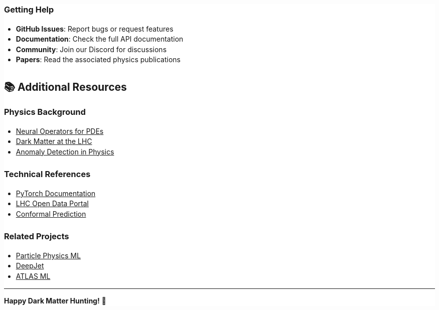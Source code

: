 ### Getting Help

- **GitHub Issues**: Report bugs or request features
- **Documentation**: Check the full API documentation
- **Community**: Join our Discord for discussions
- **Papers**: Read the associated physics publications

## 📚 Additional Resources

### Physics Background
- [Neural Operators for PDEs](https://arxiv.org/abs/2010.08895)
- [Dark Matter at the LHC](https://arxiv.org/abs/1705.04582)
- [Anomaly Detection in Physics](https://arxiv.org/abs/2006.01137)

### Technical References
- [PyTorch Documentation](https://pytorch.org/docs/)
- [LHC Open Data Portal](http://opendata.cern.ch/)
- [Conformal Prediction](https://en.wikipedia.org/wiki/Conformal_prediction)

### Related Projects
- [Particle Physics ML](https://github.com/matthewfeickert/particle-physics-ml)
- [DeepJet](https://github.com/mstoye/DeepJet)
- [ATLAS ML](https://github.com/atlas-ml)

---

**Happy Dark Matter Hunting!** 🌌